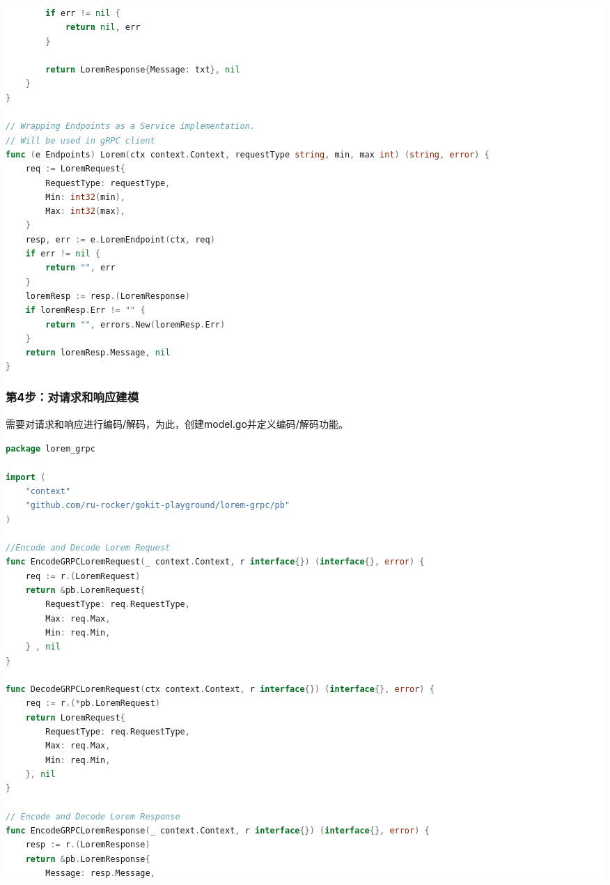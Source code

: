 ```go
        if err != nil {
            return nil, err
        }

        return LoremResponse{Message: txt}, nil
    }
}

// Wrapping Endpoints as a Service implementation.
// Will be used in gRPC client
func (e Endpoints) Lorem(ctx context.Context, requestType string, min, max int) (string, error) {
    req := LoremRequest{
        RequestType: requestType,
        Min: int32(min),
        Max: int32(max),
    }
    resp, err := e.LoremEndpoint(ctx, req)
    if err != nil {
        return "", err
    }
    loremResp := resp.(LoremResponse)
    if loremResp.Err != "" {
        return "", errors.New(loremResp.Err)
    }
    return loremResp.Message, nil
}
```

### 第4步：对请求和响应建模

需要对请求和响应进行编码/解码，为此，创建model.go并定义编码/解码功能。

```go
package lorem_grpc

import (
    "context"
    "github.com/ru-rocker/gokit-playground/lorem-grpc/pb"
)

//Encode and Decode Lorem Request
func EncodeGRPCLoremRequest(_ context.Context, r interface{}) (interface{}, error) {
    req := r.(LoremRequest)
    return &pb.LoremRequest{
        RequestType: req.RequestType,
        Max: req.Max,
        Min: req.Min,
    } , nil
}

func DecodeGRPCLoremRequest(ctx context.Context, r interface{}) (interface{}, error) {
    req := r.(*pb.LoremRequest)
    return LoremRequest{
        RequestType: req.RequestType,
        Max: req.Max,
        Min: req.Min,
    }, nil
}

// Encode and Decode Lorem Response
func EncodeGRPCLoremResponse(_ context.Context, r interface{}) (interface{}, error) {
    resp := r.(LoremResponse)
    return &pb.LoremResponse{
        Message: resp.Message,
```